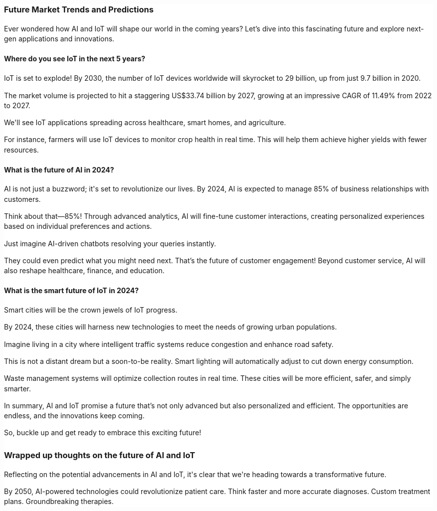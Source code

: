 ### **Future Market Trends and Predictions**

Ever wondered how AI and IoT will shape our world in the coming years? Let’s dive into this fascinating future and explore next-gen applications and innovations.

#### **Where do you see IoT in the next 5 years?**

IoT is set to explode! By 2030, the number of IoT devices worldwide will skyrocket to 29 billion, up from just 9.7 billion in 2020.  
  
The market volume is projected to hit a staggering US$33.74 billion by 2027, growing at an impressive CAGR of 11.49% from 2022 to 2027.

We'll see IoT applications spreading across healthcare, smart homes, and agriculture.  
  
For instance, farmers will use IoT devices to monitor crop health in real time. This will help them achieve higher yields with fewer resources.

#### **What is the future of AI in 2024?**

AI is not just a buzzword; it's set to revolutionize our lives. By 2024, AI is expected to manage 85% of business relationships with customers.  
  
Think about that—85%! Through advanced analytics, AI will fine-tune customer interactions, creating personalized experiences based on individual preferences and actions.

Just imagine AI-driven chatbots resolving your queries instantly.  
  
They could even predict what you might need next. That’s the future of customer engagement! Beyond customer service, AI will also reshape healthcare, finance, and education.

#### **What is the smart future of IoT in 2024?**

Smart cities will be the crown jewels of IoT progress.  
  
By 2024, these cities will harness new technologies to meet the needs of growing urban populations.

Imagine living in a city where intelligent traffic systems reduce congestion and enhance road safety.  
  
This is not a distant dream but a soon-to-be reality. Smart lighting will automatically adjust to cut down energy consumption.  

Waste management systems will optimize collection routes in real time. These cities will be more efficient, safer, and simply smarter.

In summary, AI and IoT promise a future that’s not only advanced but also personalized and efficient. The opportunities are endless, and the innovations keep coming.  
  
So, buckle up and get ready to embrace this exciting future!

### **Wrapped up thoughts on the future of AI and IoT**

Reflecting on the potential advancements in AI and IoT, it's clear that we're heading towards a transformative future.

By 2050, AI-powered technologies could revolutionize patient care. Think faster and more accurate diagnoses. Custom treatment plans. Groundbreaking therapies.
